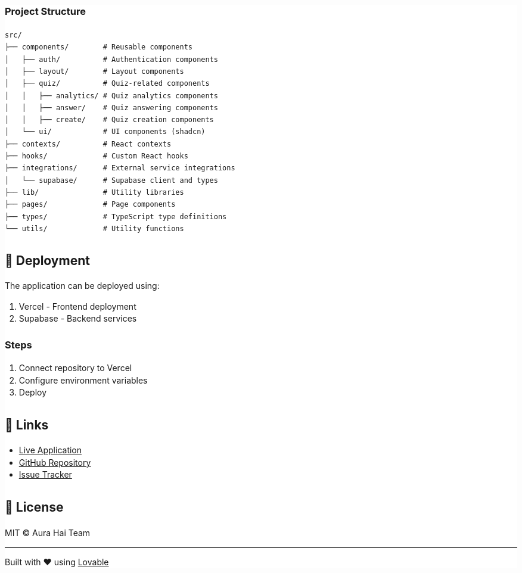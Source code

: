 ### Project Structure
```
src/
├── components/        # Reusable components
│   ├── auth/          # Authentication components
│   ├── layout/        # Layout components
│   ├── quiz/          # Quiz-related components
│   │   ├── analytics/ # Quiz analytics components
│   │   ├── answer/    # Quiz answering components
│   │   ├── create/    # Quiz creation components
│   └── ui/            # UI components (shadcn)
├── contexts/          # React contexts
├── hooks/             # Custom React hooks
├── integrations/      # External service integrations
│   └── supabase/      # Supabase client and types
├── lib/               # Utility libraries
├── pages/             # Page components
├── types/             # TypeScript type definitions
└── utils/             # Utility functions
```

## 🚢 Deployment

The application can be deployed using:
1. Vercel - Frontend deployment
2. Supabase - Backend services

### Steps
1. Connect repository to Vercel
2. Configure environment variables
3. Deploy

## 🔗 Links

- [Live Application](https://lovable.dev/projects/6663656f-be8b-4e41-b170-ccd83ec13403)
- [GitHub Repository](https://github.com/your-username/aura-hai)
- [Issue Tracker](https://github.com/your-username/aura-hai/issues)

## 📄 License

MIT © Aura Hai Team

---

Built with ❤️ using [Lovable](https://lovable.dev)
